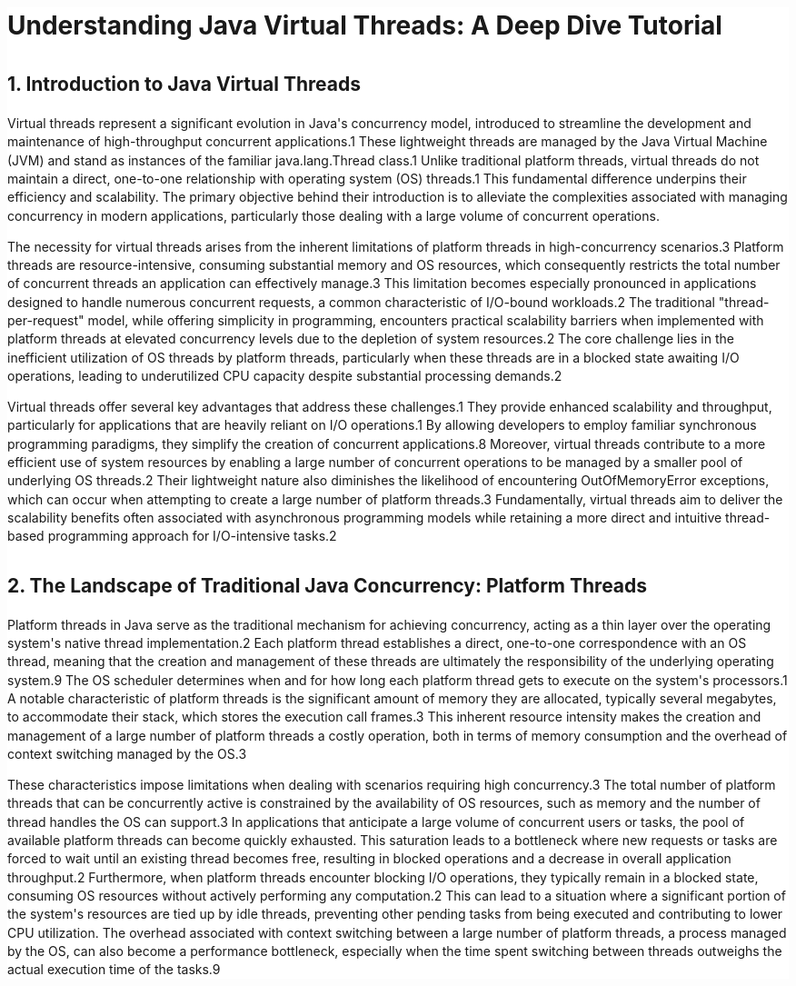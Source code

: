 # Understanding Java Virtual Threads: A Deep Dive Tutorial

## 1. Introduction to Java Virtual Threads

Virtual threads represent a significant evolution in Java's concurrency model, introduced to streamline the development and maintenance of high-throughput concurrent applications.1 These lightweight threads are managed by the Java Virtual Machine (JVM) and stand as instances of the familiar java.lang.Thread class.1 Unlike traditional platform threads, virtual threads do not maintain a direct, one-to-one relationship with operating system (OS) threads.1 This fundamental difference underpins their efficiency and scalability. The primary objective behind their introduction is to alleviate the complexities associated with managing concurrency in modern applications, particularly those dealing with a large volume of concurrent operations.

The necessity for virtual threads arises from the inherent limitations of platform threads in high-concurrency scenarios.3 Platform threads are resource-intensive, consuming substantial memory and OS resources, which consequently restricts the total number of concurrent threads an application can effectively manage.3 This limitation becomes especially pronounced in applications designed to handle numerous concurrent requests, a common characteristic of I/O-bound workloads.2 The traditional "thread-per-request" model, while offering simplicity in programming, encounters practical scalability barriers when implemented with platform threads at elevated concurrency levels due to the depletion of system resources.2 The core challenge lies in the inefficient utilization of OS threads by platform threads, particularly when these threads are in a blocked state awaiting I/O operations, leading to underutilized CPU capacity despite substantial processing demands.2

Virtual threads offer several key advantages that address these challenges.1 They provide enhanced scalability and throughput, particularly for applications that are heavily reliant on I/O operations.1 By allowing developers to employ familiar synchronous programming paradigms, they simplify the creation of concurrent applications.8 Moreover, virtual threads contribute to a more efficient use of system resources by enabling a large number of concurrent operations to be managed by a smaller pool of underlying OS threads.2 Their lightweight nature also diminishes the likelihood of encountering OutOfMemoryError exceptions, which can occur when attempting to create a large number of platform threads.3 Fundamentally, virtual threads aim to deliver the scalability benefits often associated with asynchronous programming models while retaining a more direct and intuitive thread-based programming approach for I/O-intensive tasks.2

## 2. The Landscape of Traditional Java Concurrency: Platform Threads

Platform threads in Java serve as the traditional mechanism for achieving concurrency, acting as a thin layer over the operating system's native thread implementation.2 Each platform thread establishes a direct, one-to-one correspondence with an OS thread, meaning that the creation and management of these threads are ultimately the responsibility of the underlying operating system.9 The OS scheduler determines when and for how long each platform thread gets to execute on the system's processors.1 A notable characteristic of platform threads is the significant amount of memory they are allocated, typically several megabytes, to accommodate their stack, which stores the execution call frames.3 This inherent resource intensity makes the creation and management of a large number of platform threads a costly operation, both in terms of memory consumption and the overhead of context switching managed by the OS.3

These characteristics impose limitations when dealing with scenarios requiring high concurrency.3 The total number of platform threads that can be concurrently active is constrained by the availability of OS resources, such as memory and the number of thread handles the OS can support.3 In applications that anticipate a large volume of concurrent users or tasks, the pool of available platform threads can become quickly exhausted. This saturation leads to a bottleneck where new requests or tasks are forced to wait until an existing thread becomes free, resulting in blocked operations and a decrease in overall application throughput.2 Furthermore, when platform threads encounter blocking I/O operations, they typically remain in a blocked state, consuming OS resources without actively performing any computation.2 This can lead to a situation where a significant portion of the system's resources are tied up by idle threads, preventing other pending tasks from being executed and contributing to lower CPU utilization. The overhead associated with context switching between a large number of platform threads, a process managed by the OS, can also become a performance bottleneck, especially when the time spent switching between threads outweighs the actual execution time of the tasks.9
